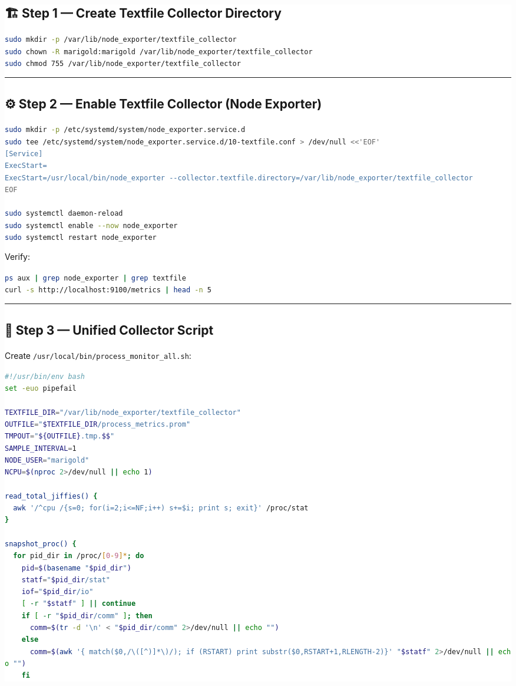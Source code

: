 
## 🏗️ Step 1 — Create Textfile Collector Directory

```bash
sudo mkdir -p /var/lib/node_exporter/textfile_collector
sudo chown -R marigold:marigold /var/lib/node_exporter/textfile_collector
sudo chmod 755 /var/lib/node_exporter/textfile_collector
```

---

## ⚙️ Step 2 — Enable Textfile Collector (Node Exporter)

```bash
sudo mkdir -p /etc/systemd/system/node_exporter.service.d
sudo tee /etc/systemd/system/node_exporter.service.d/10-textfile.conf > /dev/null <<'EOF'
[Service]
ExecStart=
ExecStart=/usr/local/bin/node_exporter --collector.textfile.directory=/var/lib/node_exporter/textfile_collector
EOF

sudo systemctl daemon-reload
sudo systemctl enable --now node_exporter
sudo systemctl restart node_exporter
```

Verify:
```bash
ps aux | grep node_exporter | grep textfile
curl -s http://localhost:9100/metrics | head -n 5
```

---

## 🧮 Step 3 — Unified Collector Script

Create `/usr/local/bin/process_monitor_all.sh`:

```bash
#!/usr/bin/env bash
set -euo pipefail

TEXTFILE_DIR="/var/lib/node_exporter/textfile_collector"
OUTFILE="$TEXTFILE_DIR/process_metrics.prom"
TMPOUT="${OUTFILE}.tmp.$$"
SAMPLE_INTERVAL=1
NODE_USER="marigold"
NCPU=$(nproc 2>/dev/null || echo 1)

read_total_jiffies() {
  awk '/^cpu /{s=0; for(i=2;i<=NF;i++) s+=$i; print s; exit}' /proc/stat
}

snapshot_proc() {
  for pid_dir in /proc/[0-9]*; do
    pid=$(basename "$pid_dir")
    statf="$pid_dir/stat"
    iof="$pid_dir/io"
    [ -r "$statf" ] || continue
    if [ -r "$pid_dir/comm" ]; then
      comm=$(tr -d '\n' < "$pid_dir/comm" 2>/dev/null || echo "")
    else
      comm=$(awk '{ match($0,/\([^)]*\)/); if (RSTART) print substr($0,RSTART+1,RLENGTH-2)}' "$statf" 2>/dev/null || echo "")
    fi
```